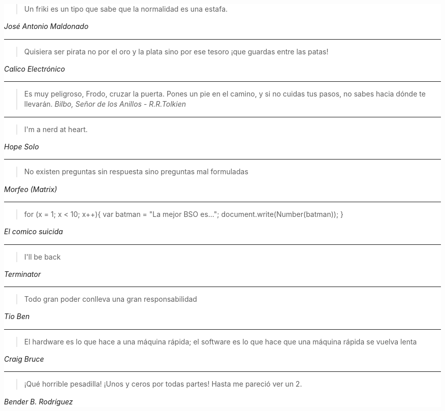 > Un friki es un tipo que sabe que la normalidad es una estafa.

*José Antonio Maldonado*

-------

> Quisiera ser pirata
no por el oro y la plata
sino por ese tesoro
¡que guardas entre las patas!

*Calico Electrónico*

-------

> Es muy peligroso, Frodo, cruzar la puerta. Pones un pie en el camino, y si no cuidas tus pasos, no sabes hacia dónde te llevarán.
*Bilbo, Señor de los Anillos - R.R.Tolkien*

-------

> I'm a nerd at heart.

*Hope Solo*

-------

> No existen preguntas sin respuesta sino preguntas mal formuladas

*Morfeo (Matrix)*

-------

> for (x = 1; x < 10; x++){ var batman = "La mejor BSO es..."; document.write(Number(batman)); }

*El comico suicida*

-------

> I'll be back

*Terminator*

-------

> Todo gran poder conlleva una gran responsabilidad

*Tio Ben*

-------

> El hardware es lo que hace a una máquina rápida; el software es lo que hace que una máquina rápida se vuelva lenta

*Craig Bruce*

-------

> ¡Qué horrible pesadilla! ¡Unos y ceros por todas partes! Hasta me pareció ver un 2.

*Bender B. Rodríguez*
